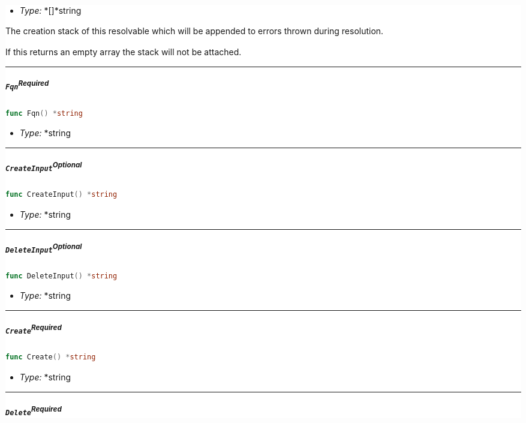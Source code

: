 - *Type:* *[]*string

The creation stack of this resolvable which will be appended to errors thrown during resolution.

If this returns an empty array the stack will not be attached.

---

##### `Fqn`<sup>Required</sup> <a name="Fqn" id="@cdktf/provider-opentelekomcloud.sfsFileSystemV2.SfsFileSystemV2TimeoutsOutputReference.property.fqn"></a>

```go
func Fqn() *string
```

- *Type:* *string

---

##### `CreateInput`<sup>Optional</sup> <a name="CreateInput" id="@cdktf/provider-opentelekomcloud.sfsFileSystemV2.SfsFileSystemV2TimeoutsOutputReference.property.createInput"></a>

```go
func CreateInput() *string
```

- *Type:* *string

---

##### `DeleteInput`<sup>Optional</sup> <a name="DeleteInput" id="@cdktf/provider-opentelekomcloud.sfsFileSystemV2.SfsFileSystemV2TimeoutsOutputReference.property.deleteInput"></a>

```go
func DeleteInput() *string
```

- *Type:* *string

---

##### `Create`<sup>Required</sup> <a name="Create" id="@cdktf/provider-opentelekomcloud.sfsFileSystemV2.SfsFileSystemV2TimeoutsOutputReference.property.create"></a>

```go
func Create() *string
```

- *Type:* *string

---

##### `Delete`<sup>Required</sup> <a name="Delete" id="@cdktf/provider-opentelekomcloud.sfsFileSystemV2.SfsFileSystemV2TimeoutsOutputReference.property.delete"></a>
